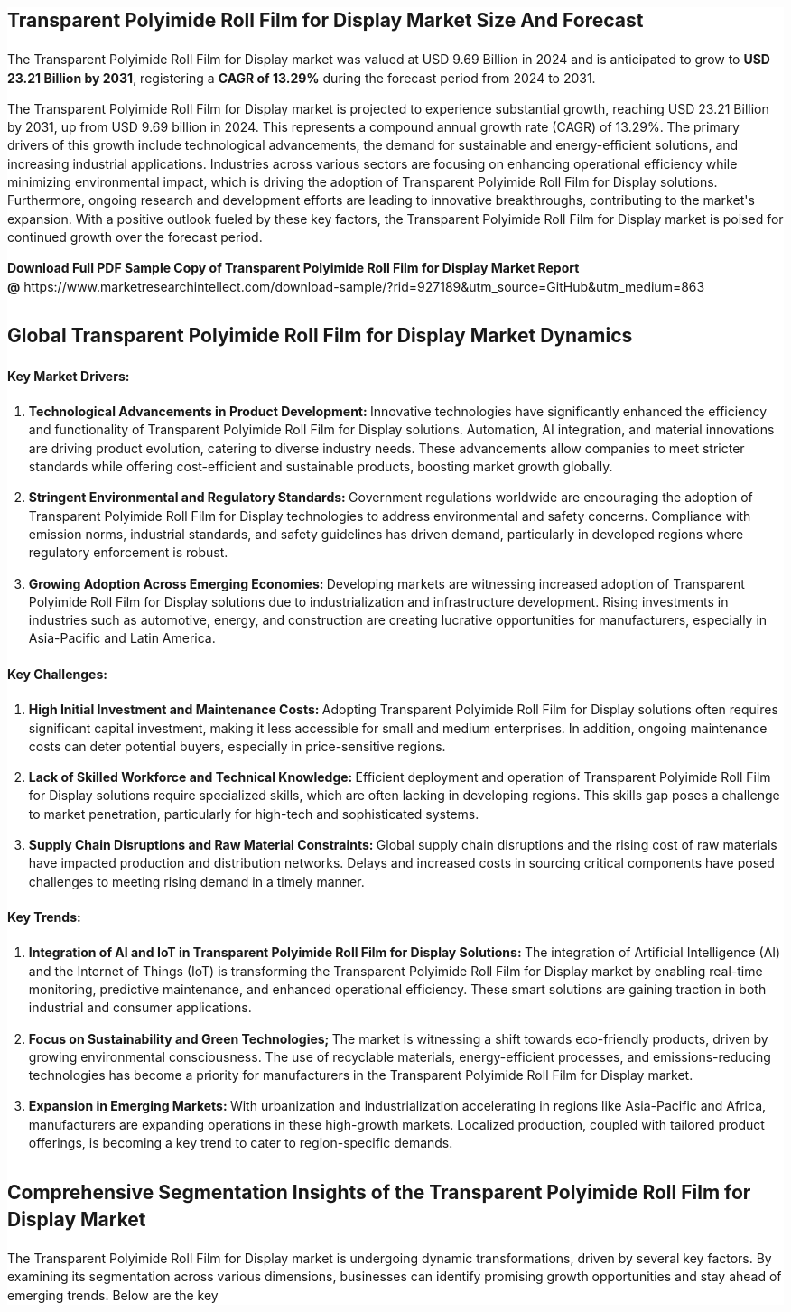 <h2>Transparent Polyimide Roll Film for Display Market Size And Forecast</h2><p>The Transparent Polyimide Roll Film for Display market was valued at USD 9.69 Billion in 2024 and is anticipated to grow to <strong>USD 23.21 Billion by 2031</strong>, registering a <strong>CAGR of 13.29%</strong> during the forecast period from 2024 to 2031.</p><p>The Transparent Polyimide Roll Film for Display market is projected to experience substantial growth, reaching USD 23.21 Billion by 2031, up from USD 9.69 billion in 2024. This represents a compound annual growth rate (CAGR) of 13.29%. The primary drivers of this growth include technological advancements, the demand for sustainable and energy-efficient solutions, and increasing industrial applications. Industries across various sectors are focusing on enhancing operational efficiency while minimizing environmental impact, which is driving the adoption of Transparent Polyimide Roll Film for Display solutions. Furthermore, ongoing research and development efforts are leading to innovative breakthroughs, contributing to the market's expansion. With a positive outlook fueled by these key factors, the Transparent Polyimide Roll Film for Display market is poised for continued growth over the forecast period.</p><p><strong>Download Full PDF Sample Copy of Transparent Polyimide Roll Film for Display Market Report @</strong>&nbsp;<a href="https://www.marketresearchintellect.com/download-sample/?rid=927189&amp;utm_source=GitHub&amp;utm_medium=863">https://www.marketresearchintellect.com/download-sample/?rid=927189&amp;utm_source=GitHub&amp;utm_medium=863</a></p><h2>Global Transparent Polyimide Roll Film for Display Market Dynamics</h2><h4><strong>Key Market Drivers:</strong></h4><ol><li><p><strong>Technological Advancements in Product Development:&nbsp;</strong>Innovative technologies have significantly enhanced the efficiency and functionality of Transparent Polyimide Roll Film for Display solutions. Automation, AI integration, and material innovations are driving product evolution, catering to diverse industry needs. These advancements allow companies to meet stricter standards while offering cost-efficient and sustainable products, boosting market growth globally.</p></li><li><p><strong>Stringent Environmental and Regulatory Standards:&nbsp;</strong>Government regulations worldwide are encouraging the adoption of Transparent Polyimide Roll Film for Display technologies to address environmental and safety concerns. Compliance with emission norms, industrial standards, and safety guidelines has driven demand, particularly in developed regions where regulatory enforcement is robust.</p></li><li><p><strong>Growing Adoption Across Emerging Economies:&nbsp;</strong>Developing markets are witnessing increased adoption of Transparent Polyimide Roll Film for Display solutions due to industrialization and infrastructure development. Rising investments in industries such as automotive, energy, and construction are creating lucrative opportunities for manufacturers, especially in Asia-Pacific and Latin America.</p></li></ol><h4><strong>Key Challenges:</strong></h4><ol><li><p><strong>High Initial Investment and Maintenance Costs:&nbsp;</strong>Adopting Transparent Polyimide Roll Film for Display solutions often requires significant capital investment, making it less accessible for small and medium enterprises. In addition, ongoing maintenance costs can deter potential buyers, especially in price-sensitive regions.</p></li><li><p><strong>Lack of Skilled Workforce and Technical Knowledge:&nbsp;</strong>Efficient deployment and operation of Transparent Polyimide Roll Film for Display solutions require specialized skills, which are often lacking in developing regions. This skills gap poses a challenge to market penetration, particularly for high-tech and sophisticated systems.</p></li><li><p><strong>Supply Chain Disruptions and Raw Material Constraints:&nbsp;</strong>Global supply chain disruptions and the rising cost of raw materials have impacted production and distribution networks. Delays and increased costs in sourcing critical components have posed challenges to meeting rising demand in a timely manner.</p></li></ol><h4><strong>Key Trends:</strong></h4><ol><li><p><strong>Integration of AI and IoT in Transparent Polyimide Roll Film for Display Solutions:&nbsp;</strong>The integration of Artificial Intelligence (AI) and the Internet of Things (IoT) is transforming the Transparent Polyimide Roll Film for Display market by enabling real-time monitoring, predictive maintenance, and enhanced operational efficiency. These smart solutions are gaining traction in both industrial and consumer applications.</p></li><li><p><strong>Focus on Sustainability and Green Technologies;&nbsp;</strong>The market is witnessing a shift towards eco-friendly products, driven by growing environmental consciousness. The use of recyclable materials, energy-efficient processes, and emissions-reducing technologies has become a priority for manufacturers in the Transparent Polyimide Roll Film for Display market.</p></li><li><p><strong>Expansion in Emerging Markets:&nbsp;</strong>With urbanization and industrialization accelerating in regions like Asia-Pacific and Africa, manufacturers are expanding operations in these high-growth markets. Localized production, coupled with tailored product offerings, is becoming a key trend to cater to region-specific demands.</p></li></ol><div class="article-main__content" data-test-id="publishing-text-block"><h2>Comprehensive Segmentation Insights of the Transparent Polyimide Roll Film for Display Market</h2><p>The Transparent Polyimide Roll Film for Display market is undergoing dynamic transformations, driven by several key factors. By examining its segmentation across various dimensions, businesses can identify promising growth opportunities and stay ahead of emerging trends. Below are the key